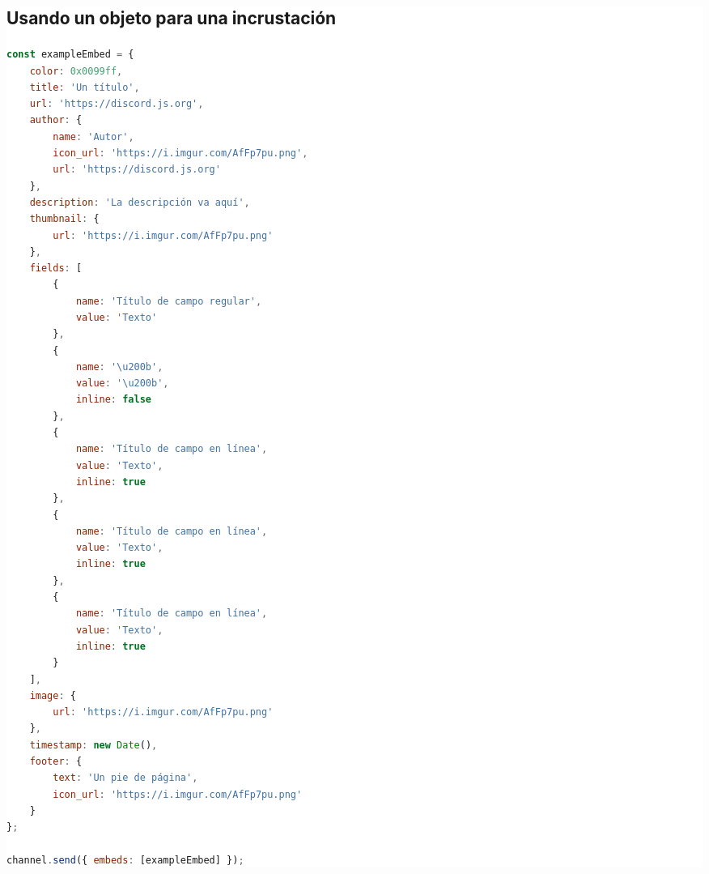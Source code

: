 ## Usando un objeto para una incrustación



```js
const exampleEmbed = {
	color: 0x0099ff,
	title: 'Un título',
	url: 'https://discord.js.org',
	author: {
		name: 'Autor',
		icon_url: 'https://i.imgur.com/AfFp7pu.png',
		url: 'https://discord.js.org'
	},
	description: 'La descripción va aquí',
	thumbnail: {
		url: 'https://i.imgur.com/AfFp7pu.png'
	},
	fields: [
		{
			name: 'Título de campo regular',
			value: 'Texto'
		},
		{
			name: '\u200b',
			value: '\u200b',
			inline: false
		},
		{
			name: 'Título de campo en línea',
			value: 'Texto',
			inline: true
		},
		{
			name: 'Título de campo en línea',
			value: 'Texto',
			inline: true
		},
		{
			name: 'Título de campo en línea',
			value: 'Texto',
			inline: true
		}
	],
	image: {
		url: 'https://i.imgur.com/AfFp7pu.png'
	},
	timestamp: new Date(),
	footer: {
		text: 'Un pie de página',
		icon_url: 'https://i.imgur.com/AfFp7pu.png'
	}
};

channel.send({ embeds: [exampleEmbed] });
```
